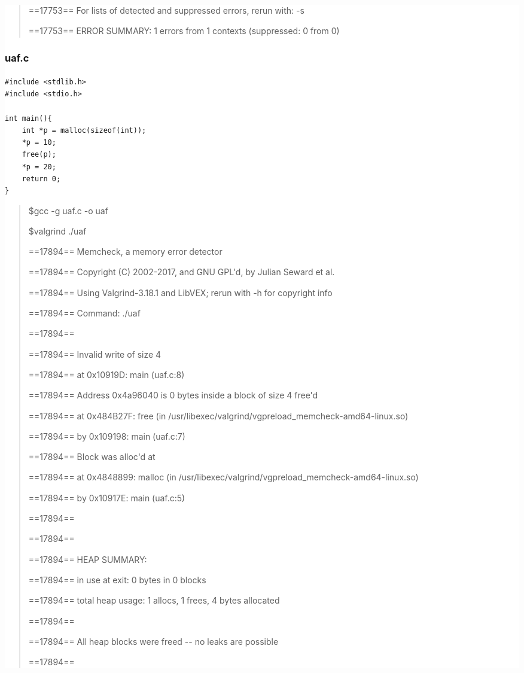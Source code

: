>
>==17753== For lists of detected and suppressed errors, rerun with: -s
>
>==17753== ERROR SUMMARY: 1 errors from 1 contexts (suppressed: 0 from 0)
>

### uaf.c
```
#include <stdlib.h>
#include <stdio.h>

int main(){
	int *p = malloc(sizeof(int));
	*p = 10;
	free(p);
	*p = 20;
	return 0;
}
```
>$gcc -g uaf.c -o uaf
>
>$valgrind ./uaf
>
>==17894== Memcheck, a memory error detector
>
>==17894== Copyright (C) 2002-2017, and GNU GPL'd, by Julian Seward et al.
>
>==17894== Using Valgrind-3.18.1 and LibVEX; rerun with -h for copyright info
>
>==17894== Command: ./uaf
>
>==17894==
>
>==17894== Invalid write of size 4
>
>==17894==    at 0x10919D: main (uaf.c:8)
>
>==17894==  Address 0x4a96040 is 0 bytes inside a block of size 4 free'd
>
>==17894==    at 0x484B27F: free (in /usr/libexec/valgrind/vgpreload_memcheck-amd64-linux.so)
>
>==17894==    by 0x109198: main (uaf.c:7)
>
>==17894==  Block was alloc'd at
>
>==17894==    at 0x4848899: malloc (in /usr/libexec/valgrind/vgpreload_memcheck-amd64-linux.so)
>
>==17894==    by 0x10917E: main (uaf.c:5)
>
>==17894==
>
>==17894==
>
>==17894== HEAP SUMMARY:
>
>==17894==     in use at exit: 0 bytes in 0 blocks
>
>==17894==   total heap usage: 1 allocs, 1 frees, 4 bytes allocated
>
>==17894==
>
>==17894== All heap blocks were freed -- no leaks are possible
>
>==17894==